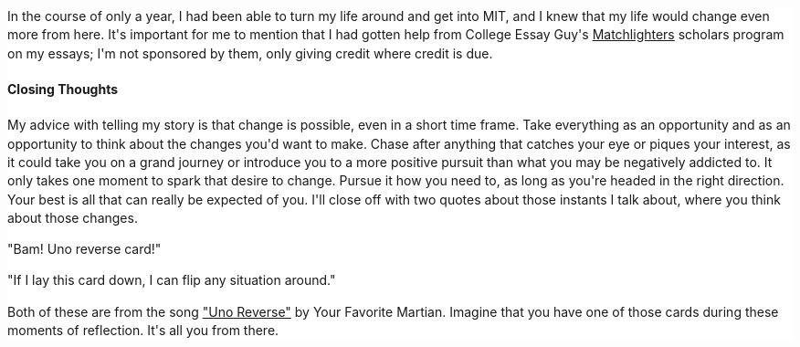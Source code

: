 In the course of only a year, I had been able to turn my life around and get into MIT, and I knew that my life would change even more from here. It's important for me to mention that I had gotten help from College Essay Guy's [Matchlighters](https://www.collegeessayguy.com/matchlighters) scholars program on my essays; I'm not sponsored by them, only giving credit where credit is due.

#### Closing Thoughts

My advice with telling my story is that change is possible, even in a short time frame. Take everything as an opportunity and as an opportunity to think about the changes you'd want to make. Chase after anything that catches your eye or piques your interest, as it could take you on a grand journey or introduce you to a more positive pursuit than what you may be negatively addicted to. It only takes one moment to spark that desire to change. Pursue it how you need to, as long as you're headed in the right direction. Your best is all that can really be expected of you. I'll close off with two quotes about those instants I talk about, where you think about those changes.

"Bam! Uno reverse card!"

"If I lay this card down, I can flip any situation around."

Both of these are from the song ["Uno Reverse"](https://open.spotify.com/track/2JstmWrpjy0yeu194F7CV4?si=ba63c679ca8244d0) by Your Favorite Martian. Imagine that you have one of those cards during these moments of reflection. It's all you from there.